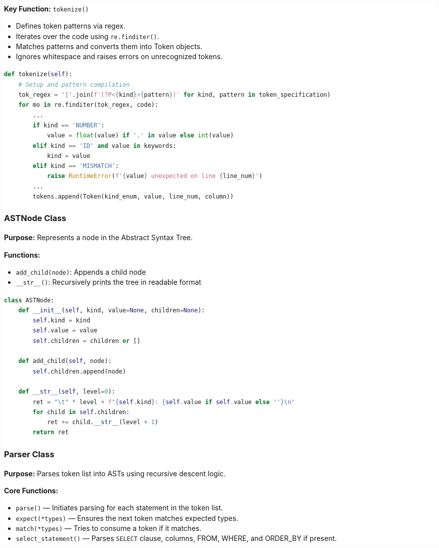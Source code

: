 **Key Function:** `tokenize()`
- Defines token patterns via regex.
- Iterates over the code using `re.finditer()`.
- Matches patterns and converts them into Token objects.
- Ignores whitespace and raises errors on unrecognized tokens.

```python
def tokenize(self):
    # Setup and pattern compilation
    tok_regex = '|'.join(f'(?P<{kind}>{pattern})' for kind, pattern in token_specification)
    for mo in re.finditer(tok_regex, code):
        ...
        if kind == 'NUMBER':
            value = float(value) if '.' in value else int(value)
        elif kind == 'ID' and value in keywords:
            kind = value
        elif kind == 'MISMATCH':
            raise RuntimeError(f'{value} unexpected on line {line_num}')
        ...
        tokens.append(Token(kind_enum, value, line_num, column))
```

### ASTNode Class
**Purpose:** Represents a node in the Abstract Syntax Tree.

**Functions:**
- `add_child(node)`: Appends a child node
- `__str__()`: Recursively prints the tree in readable format

```python
class ASTNode:
    def __init__(self, kind, value=None, children=None):
        self.kind = kind
        self.value = value
        self.children = children or []

    def add_child(self, node):
        self.children.append(node)

    def __str__(self, level=0):
        ret = "\t" * level + f"{self.kind}: {self.value if self.value else ''}\n"
        for child in self.children:
            ret += child.__str__(level + 1)
        return ret
```

### Parser Class
**Purpose:** Parses token list into ASTs using recursive descent logic.

**Core Functions:**

- `parse()` — Initiates parsing for each statement in the token list.
- `expect(*types)` — Ensures the next token matches expected types.
- `match(*types)` — Tries to consume a token if it matches.
- `select_statement()` — Parses `SELECT` clause, columns, FROM, WHERE, and ORDER_BY if present.
